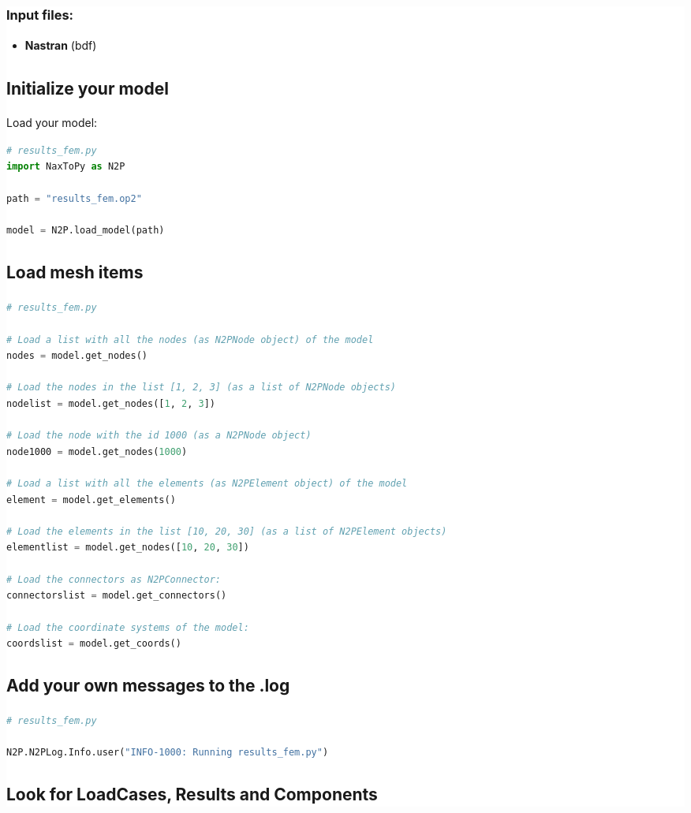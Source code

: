 ### Input files:
- **Nastran** (bdf)

## Initialize your model

Load your model:

```python
# results_fem.py
import NaxToPy as N2P

path = "results_fem.op2"

model = N2P.load_model(path)
```

## Load mesh items

```python
# results_fem.py

# Load a list with all the nodes (as N2PNode object) of the model
nodes = model.get_nodes()

# Load the nodes in the list [1, 2, 3] (as a list of N2PNode objects)
nodelist = model.get_nodes([1, 2, 3]) 

# Load the node with the id 1000 (as a N2PNode object)
node1000 = model.get_nodes(1000)

# Load a list with all the elements (as N2PElement object) of the model
element = model.get_elements()

# Load the elements in the list [10, 20, 30] (as a list of N2PElement objects)
elementlist = model.get_nodes([10, 20, 30])

# Load the connectors as N2PConnector:
connectorslist = model.get_connectors()

# Load the coordinate systems of the model:
coordslist = model.get_coords()
```
## Add your own messages to the .log

```python
# results_fem.py

N2P.N2PLog.Info.user("INFO-1000: Running results_fem.py")
```

## Look for LoadCases, Results and Components

